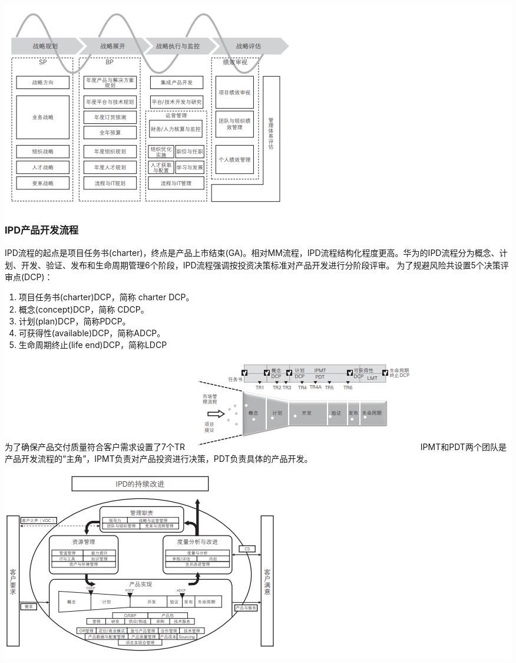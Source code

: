 ![华为ISOP战略运营体系](pic/华为ISOP战略运营体系.png)

### IPD产品开发流程
IPD流程的起点是项目任务书(charter)，终点是产品上市结束(GA)。相对MM流程，IPD流程结构化程度更高。华为的IPD流程分为概念、计划、开发、验证、发布和生命周期管理6个阶段，IPD流程强调按投资决策标准对产品开发进行分阶段评审。
为了规避风险共设置5个决策评审点(DCP)：
1. 项目任务书(charter)DCP，简称 charter DCP。
2. 概念(concept)DCP，简称 CDCP。
3. 计划(plan)DCP，简称PDCP。
4. 可获得性(available)DCP，简称ADCP。
5. 生命周期终止(life end)DCP，简称LDCP


为了确保产品交付质量符合客户需求设置了7个TR
![华为IPD流程](pic/华为IPD流程.png)
IPMT和PDT两个团队是产品开发流程的“主角”，IPMT负责对产品投资进行决策，PDT负责具体的产品开发。

![IPD与质量管理体系(QMS)的融合](pic/IPD与质量管理体系(QMS)的融合.png)
